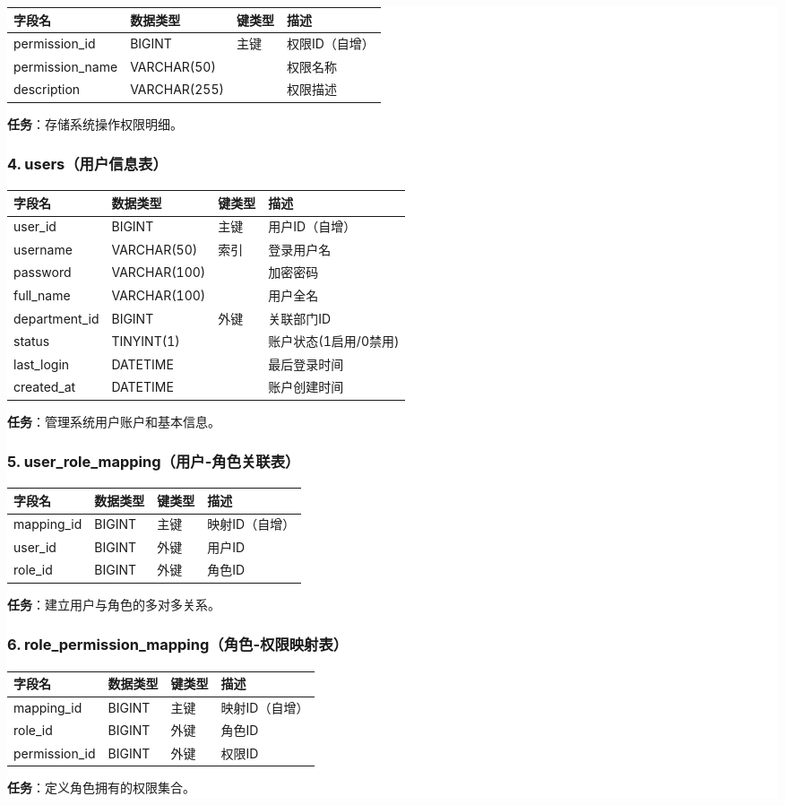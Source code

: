 | 字段名          | 数据类型     | 键类型 | 描述           |
| :-------------- | :----------- | :----- | :------------- |
| permission_id   | BIGINT       | 主键   | 权限ID（自增） |
| permission_name | VARCHAR(50)  |        | 权限名称       |
| description     | VARCHAR(255) |        | 权限描述       |

**任务**：存储系统操作权限明细。

### 4. users（用户信息表）

| 字段名        | 数据类型     | 键类型 | 描述                  |
| :------------ | :----------- | :----- | :-------------------- |
| user_id       | BIGINT       | 主键   | 用户ID（自增）        |
| username      | VARCHAR(50)  | 索引   | 登录用户名            |
| password      | VARCHAR(100) |        | 加密密码              |
| full_name     | VARCHAR(100) |        | 用户全名              |
| department_id | BIGINT       | 外键   | 关联部门ID            |
| status        | TINYINT(1)   |        | 账户状态(1启用/0禁用) |
| last_login    | DATETIME     |        | 最后登录时间          |
| created_at    | DATETIME     |        | 账户创建时间          |

**任务**：管理系统用户账户和基本信息。

### 5. user_role_mapping（用户-角色关联表）

| 字段名     | 数据类型 | 键类型 | 描述           |
| :--------- | :------- | :----- | :------------- |
| mapping_id | BIGINT   | 主键   | 映射ID（自增） |
| user_id    | BIGINT   | 外键   | 用户ID         |
| role_id    | BIGINT   | 外键   | 角色ID         |

**任务**：建立用户与角色的多对多关系。

### 6. role_permission_mapping（角色-权限映射表）

| 字段名        | 数据类型 | 键类型 | 描述           |
| :------------ | :------- | :----- | :------------- |
| mapping_id    | BIGINT   | 主键   | 映射ID（自增） |
| role_id       | BIGINT   | 外键   | 角色ID         |
| permission_id | BIGINT   | 外键   | 权限ID         |

**任务**：定义角色拥有的权限集合。
